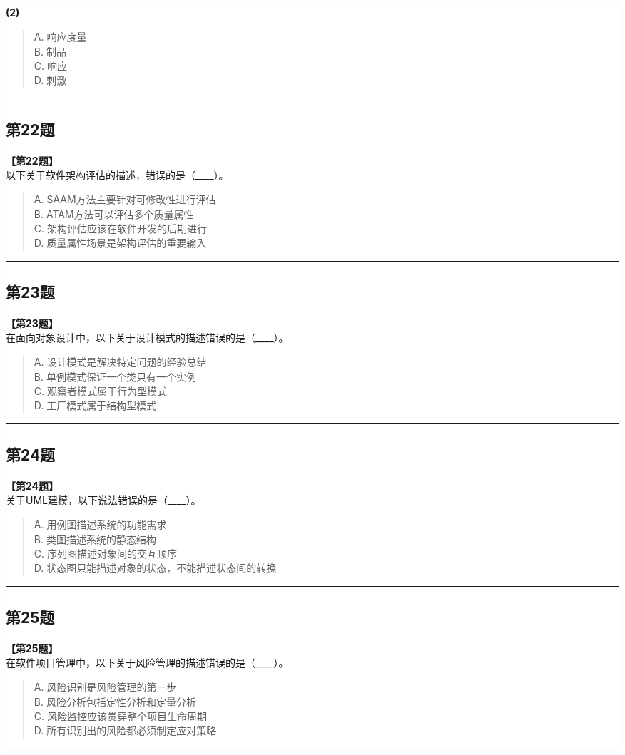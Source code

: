 **(2)** 
> A. 响应度量  
> B. 制品  
> C. 响应  
> D. 刺激

---

##  第22题
**【第22题】**  
以下关于软件架构评估的描述，错误的是（____）。

> A. SAAM方法主要针对可修改性进行评估  
> B. ATAM方法可以评估多个质量属性  
> C. 架构评估应该在软件开发的后期进行  
> D. 质量属性场景是架构评估的重要输入

---

##  第23题
**【第23题】**  
在面向对象设计中，以下关于设计模式的描述错误的是（____）。

> A. 设计模式是解决特定问题的经验总结  
> B. 单例模式保证一个类只有一个实例  
> C. 观察者模式属于行为型模式  
> D. 工厂模式属于结构型模式

---

##  第24题
**【第24题】**  
关于UML建模，以下说法错误的是（____）。

> A. 用例图描述系统的功能需求  
> B. 类图描述系统的静态结构  
> C. 序列图描述对象间的交互顺序  
> D. 状态图只能描述对象的状态，不能描述状态间的转换

---

##  第25题
**【第25题】**  
在软件项目管理中，以下关于风险管理的描述错误的是（____）。

> A. 风险识别是风险管理的第一步  
> B. 风险分析包括定性分析和定量分析  
> C. 风险监控应该贯穿整个项目生命周期  
> D. 所有识别出的风险都必须制定应对策略

---
